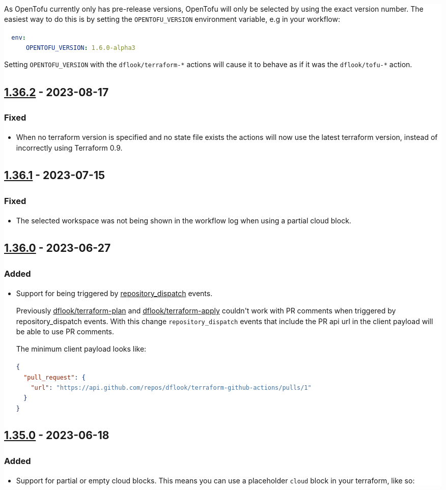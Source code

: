   As OpenTofu currently only has pre-release versions, OpenTofu will only be selected by using the exact version number.
  The easiest way to do this is by setting the `OPENTOFU_VERSION` environment variable, e.g in your workflow:

  ```yaml
    env:
        OPENTOFU_VERSION: 1.6.0-alpha3
  ```
  
  Setting `OPENTOFU_VERSION` with the `dflook/terraform-*` actions will cause it to behave as if it was the `dflook/tofu-*` action.

## [1.36.2] - 2023-08-17

### Fixed
- When no terraform version is specified and no state file exists the actions will now use the latest terraform version, instead of incorrectly using Terraform 0.9.

## [1.36.1] - 2023-07-15

### Fixed
- The selected workspace was not being shown in the workflow log when using a partial cloud block.

## [1.36.0] - 2023-06-27

### Added
- Support for being triggered by [repository_dispatch](https://docs.github.com/en/actions/reference/events-that-trigger-workflows#repository_dispatch) events.

  Previously [dflook/terraform-plan](https://github.com/dflook/terraform-github-actions/tree/main/terraform-plan) and [dflook/terraform-apply](https://github.com/dflook/terraform-github-actions/tree/main/terraform-apply) couldn't work with PR comments when triggered by repository_dispatch events.
  With this change `repository_dispatch` events that include the PR api url in the client payload will be able to use PR comments.

  The minimum client payload looks like:

  ```json
  {
    "pull_request": {
      "url": "https://api.github.com/repos/dflook/terraform-github-actions/pulls/1"
    }
  }
  ```

## [1.35.0] - 2023-06-18

### Added
- Support for partial or empty cloud blocks. This means you can use a placeholder `cloud` block in your terraform, like so:


[2.1.0]: https://github.com/dflook/terraform-github-actions/compare/v2.0.1...v2.1.0
[2.0.1]: https://github.com/dflook/terraform-github-actions/compare/v2.0.0...v2.0.1
[2.0.0]: https://github.com/dflook/terraform-github-actions/compare/v1.49.0...v2.0.0
[1.49.0]: https://github.com/dflook/terraform-github-actions/compare/v1.48.0...v1.49.0
[1.48.0]: https://github.com/dflook/terraform-github-actions/compare/v1.47.0...v1.48.0
[1.47.0]: https://github.com/dflook/terraform-github-actions/compare/v1.46.1...v1.47.0
[1.46.1]: https://github.com/dflook/terraform-github-actions/compare/v1.46.0...v1.46.1
[1.46.0]: https://github.com/dflook/terraform-github-actions/compare/v1.45.0...v1.46.0
[1.45.0]: https://github.com/dflook/terraform-github-actions/compare/v1.44.0...v1.45.0
[1.44.0]: https://github.com/dflook/terraform-github-actions/compare/v1.43.0...v1.44.0
[1.43.0]: https://github.com/dflook/terraform-github-actions/compare/v1.42.1...v1.43.0
[1.42.1]: https://github.com/dflook/terraform-github-actions/compare/v1.42.0...v1.42.1
[1.42.0]: https://github.com/dflook/terraform-github-actions/compare/v1.41.2...v1.42.0
[1.41.2]: https://github.com/dflook/terraform-github-actions/compare/v1.41.1...v1.41.2
[1.41.1]: https://github.com/dflook/terraform-github-actions/compare/v1.41.0...v1.41.1
[1.41.0]: https://github.com/dflook/terraform-github-actions/compare/v1.40.0...v1.41.0
[1.40.0]: https://github.com/dflook/terraform-github-actions/compare/v1.39.0...v1.40.0
[1.39.0]: https://github.com/dflook/terraform-github-actions/compare/v1.38.0...v1.39.0
[1.38.0]: https://github.com/dflook/terraform-github-actions/compare/v1.37.0...v1.38.0
[1.37.0]: https://github.com/dflook/terraform-github-actions/compare/v1.36.2...v1.37.0
[1.36.2]: https://github.com/dflook/terraform-github-actions/compare/v1.36.1...v1.36.2
[1.36.1]: https://github.com/dflook/terraform-github-actions/compare/v1.36.0...v1.36.1
[1.36.0]: https://github.com/dflook/terraform-github-actions/compare/v1.35.0...v1.36.0
[1.35.0]: https://github.com/dflook/terraform-github-actions/compare/v1.34.0...v1.35.0
[1.34.0]: https://github.com/dflook/terraform-github-actions/compare/v1.33.0...v1.34.0
[1.33.0]: https://github.com/dflook/terraform-github-actions/compare/v1.32.1...v1.33.0
[1.32.1]: https://github.com/dflook/terraform-github-actions/compare/v1.32.0...v1.32.1
[1.32.0]: https://github.com/dflook/terraform-github-actions/compare/v1.31.1...v1.32.0
[1.31.1]: https://github.com/dflook/terraform-github-actions/compare/v1.31.0...v1.31.1
[1.31.0]: https://github.com/dflook/terraform-github-actions/compare/v1.30.0...v1.31.0
[1.30.0]: https://github.com/dflook/terraform-github-actions/compare/v1.29.1...v1.30.0
[1.29.1]: https://github.com/dflook/terraform-github-actions/compare/v1.29.0...v1.29.1
[1.29.0]: https://github.com/dflook/terraform-github-actions/compare/v1.28.1...v1.29.0
[1.28.1]: https://github.com/dflook/terraform-github-actions/compare/v1.28.0...v1.28.1
[1.28.0]: https://github.com/dflook/terraform-github-actions/compare/v1.27.0...v1.28.0
[1.27.0]: https://github.com/dflook/terraform-github-actions/compare/v1.26.0...v1.27.0
[1.26.0]: https://github.com/dflook/terraform-github-actions/compare/v1.25.1...v1.26.0
[1.25.1]: https://github.com/dflook/terraform-github-actions/compare/v1.25.0...v1.25.1
[1.25.0]: https://github.com/dflook/terraform-github-actions/compare/v1.24.0...v1.25.0
[1.24.0]: https://github.com/dflook/terraform-github-actions/compare/v1.23.0...v1.24.0
[1.23.0]: https://github.com/dflook/terraform-github-actions/compare/v1.22.2...v1.23.0
[1.22.2]: https://github.com/dflook/terraform-github-actions/compare/v1.22.1...v1.22.2
[1.22.1]: https://github.com/dflook/terraform-github-actions/compare/v1.22.0...v1.22.1
[1.22.0]: https://github.com/dflook/terraform-github-actions/compare/v1.21.1...v1.22.0
[1.21.1]: https://github.com/dflook/terraform-github-actions/compare/v1.21.0...v1.21.1
[1.21.0]: https://github.com/dflook/terraform-github-actions/compare/v1.20.1...v1.21.0
[1.20.1]: https://github.com/dflook/terraform-github-actions/compare/v1.20.0...v1.20.1
[1.20.0]: https://github.com/dflook/terraform-github-actions/compare/v1.19.0...v1.20.0
[1.19.0]: https://github.com/dflook/terraform-github-actions/compare/v1.18.0...v1.19.0
[1.18.0]: https://github.com/dflook/terraform-github-actions/compare/v1.17.3...v1.18.0
[1.17.3]: https://github.com/dflook/terraform-github-actions/compare/v1.17.2...v1.17.3
[1.17.2]: https://github.com/dflook/terraform-github-actions/compare/v1.17.1...v1.17.2
[1.17.1]: https://github.com/dflook/terraform-github-actions/compare/v1.17.0...v1.17.1
[1.17.0]: https://github.com/dflook/terraform-github-actions/compare/v1.16.0...v1.17.0
[1.16.0]: https://github.com/dflook/terraform-github-actions/compare/v1.15.0...v1.16.0
[1.15.0]: https://github.com/dflook/terraform-github-actions/compare/v1.14.0...v1.15.0
[1.14.0]: https://github.com/dflook/terraform-github-actions/compare/v1.13.0...v1.14.0
[1.13.0]: https://github.com/dflook/terraform-github-actions/compare/v1.12.0...v1.13.0
[1.12.0]: https://github.com/dflook/terraform-github-actions/compare/v1.11.0...v1.12.0
[1.11.0]: https://github.com/dflook/terraform-github-actions/compare/v1.10.0...v1.11.0
[1.10.0]: https://github.com/dflook/terraform-github-actions/compare/v1.9.3...v1.10.0
[1.9.3]: https://github.com/dflook/terraform-github-actions/compare/v1.9.2...v1.9.3
[1.9.2]: https://github.com/dflook/terraform-github-actions/compare/v1.9.1...v1.9.2
[1.9.1]: https://github.com/dflook/terraform-github-actions/compare/v1.9.0...v1.9.1
[1.9.0]: https://github.com/dflook/terraform-github-actions/compare/v1.8.0...v1.9.0
[1.8.0]: https://github.com/dflook/terraform-github-actions/compare/v1.7.0...v1.8.0
[1.7.0]: https://github.com/dflook/terraform-github-actions/compare/v1.6.0...v1.7.0
[1.6.0]: https://github.com/dflook/terraform-github-actions/compare/v1.5.2...v1.6.0
[1.5.2]: https://github.com/dflook/terraform-github-actions/compare/v1.5.1...v1.5.2
[1.5.1]: https://github.com/dflook/terraform-github-actions/compare/v1.5.0...v1.5.1
[1.5.0]: https://github.com/dflook/terraform-github-actions/compare/v1.4.2...v1.5.0
[1.4.2]: https://github.com/dflook/terraform-github-actions/compare/v1.4.1...v1.4.2
[1.4.1]: https://github.com/dflook/terraform-github-actions/compare/v1.4.0...v1.4.1
[1.4.0]: https://github.com/dflook/terraform-github-actions/compare/v1.3.1...v1.4.0
[1.3.1]: https://github.com/dflook/terraform-github-actions/compare/v1.3.0...v1.3.1
[1.3.0]: https://github.com/dflook/terraform-github-actions/compare/v1.2.0...v1.3.0
[1.2.0]: https://github.com/dflook/terraform-github-actions/compare/v1.1.0...v1.2.0
[1.1.0]: https://github.com/dflook/terraform-github-actions/compare/v1.0.0...v1.1.0
[1.0.0]: https://github.com/dflook/terraform-github-actions/releases/tag/v1.0.0